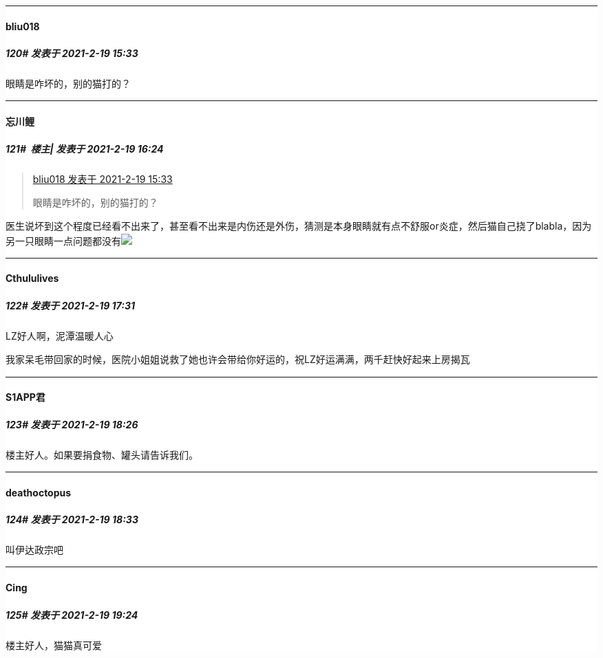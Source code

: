 -----

####  bliu018  
##### 120#       发表于 2021-2-19 15:33


眼睛是咋坏的，别的猫打的？


-----

####  忘川鲤  
##### 121#         楼主| 发表于 2021-2-19 16:24


<blockquote><a href="httphttps://bbs.saraba1st.com/2b/forum.php?mod=redirect&amp;goto=findpost&amp;pid=50377848&amp;ptid=1988397" target="_blank">bliu018 发表于 2021-2-19 15:33</a>

眼睛是咋坏的，别的猫打的？</blockquote>
医生说坏到这个程度已经看不出来了，甚至看不出来是内伤还是外伤，猜测是本身眼睛就有点不舒服or炎症，然后猫自己挠了blabla，因为另一只眼睛一点问题都没有<img src="https://static.saraba1st.com/image/smiley/face2017/100.png" referrerpolicy="no-referrer">


-----

####  Cthululives  
##### 122#       发表于 2021-2-19 17:31


LZ好人啊，泥潭温暖人心

我家呆毛带回家的时候，医院小姐姐说救了她也许会带给你好运的，祝LZ好运满满，两千赶快好起来上房揭瓦


-----

####  S1APP君  
##### 123#       发表于 2021-2-19 18:26


楼主好人。如果要捐食物、罐头请告诉我们。


-----

####  deathoctopus  
##### 124#       发表于 2021-2-19 18:33


叫伊达政宗吧


-----

####  Cing  
##### 125#       发表于 2021-2-19 19:24


楼主好人，猫猫真可爱
